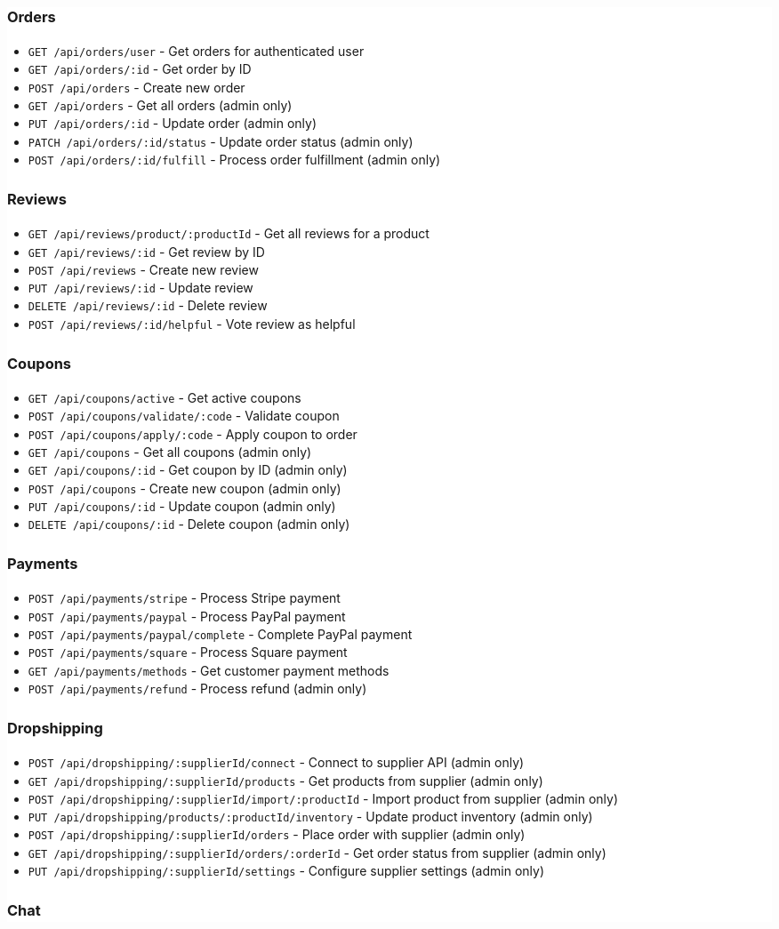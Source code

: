 ### Orders

- `GET /api/orders/user` - Get orders for authenticated user
- `GET /api/orders/:id` - Get order by ID
- `POST /api/orders` - Create new order
- `GET /api/orders` - Get all orders (admin only)
- `PUT /api/orders/:id` - Update order (admin only)
- `PATCH /api/orders/:id/status` - Update order status (admin only)
- `POST /api/orders/:id/fulfill` - Process order fulfillment (admin only)

### Reviews

- `GET /api/reviews/product/:productId` - Get all reviews for a product
- `GET /api/reviews/:id` - Get review by ID
- `POST /api/reviews` - Create new review
- `PUT /api/reviews/:id` - Update review
- `DELETE /api/reviews/:id` - Delete review
- `POST /api/reviews/:id/helpful` - Vote review as helpful

### Coupons

- `GET /api/coupons/active` - Get active coupons
- `POST /api/coupons/validate/:code` - Validate coupon
- `POST /api/coupons/apply/:code` - Apply coupon to order
- `GET /api/coupons` - Get all coupons (admin only)
- `GET /api/coupons/:id` - Get coupon by ID (admin only)
- `POST /api/coupons` - Create new coupon (admin only)
- `PUT /api/coupons/:id` - Update coupon (admin only)
- `DELETE /api/coupons/:id` - Delete coupon (admin only)

### Payments

- `POST /api/payments/stripe` - Process Stripe payment
- `POST /api/payments/paypal` - Process PayPal payment
- `POST /api/payments/paypal/complete` - Complete PayPal payment
- `POST /api/payments/square` - Process Square payment
- `GET /api/payments/methods` - Get customer payment methods
- `POST /api/payments/refund` - Process refund (admin only)

### Dropshipping

- `POST /api/dropshipping/:supplierId/connect` - Connect to supplier API (admin only)
- `GET /api/dropshipping/:supplierId/products` - Get products from supplier (admin only)
- `POST /api/dropshipping/:supplierId/import/:productId` - Import product from supplier (admin only)
- `PUT /api/dropshipping/products/:productId/inventory` - Update product inventory (admin only)
- `POST /api/dropshipping/:supplierId/orders` - Place order with supplier (admin only)
- `GET /api/dropshipping/:supplierId/orders/:orderId` - Get order status from supplier (admin only)
- `PUT /api/dropshipping/:supplierId/settings` - Configure supplier settings (admin only)

### Chat

